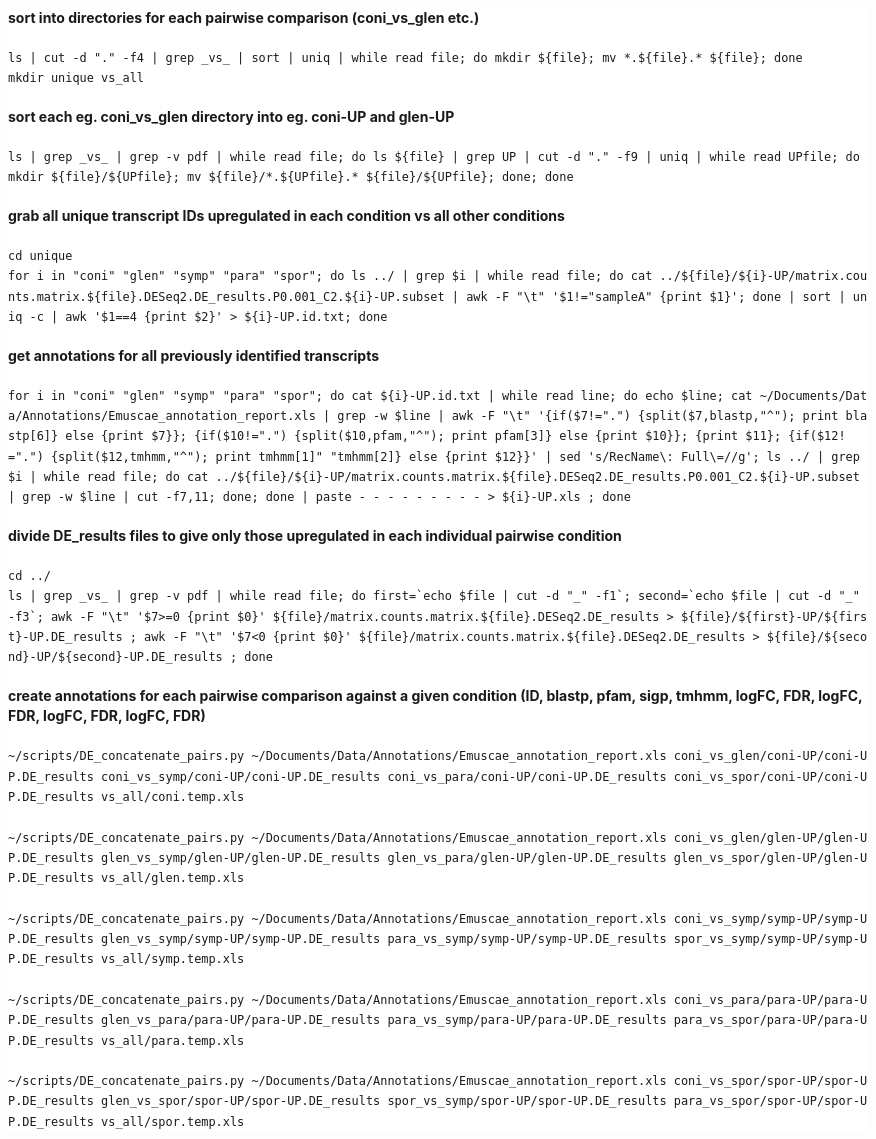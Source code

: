#### sort into directories for each pairwise comparison (coni_vs_glen etc.)
```
ls | cut -d "." -f4 | grep _vs_ | sort | uniq | while read file; do mkdir ${file}; mv *.${file}.* ${file}; done
mkdir unique vs_all
```

#### sort each eg. coni_vs_glen directory into eg. coni-UP and glen-UP
    ls | grep _vs_ | grep -v pdf | while read file; do ls ${file} | grep UP | cut -d "." -f9 | uniq | while read UPfile; do mkdir ${file}/${UPfile}; mv ${file}/*.${UPfile}.* ${file}/${UPfile}; done; done

#### grab all unique transcript IDs upregulated in each condition vs all other conditions
```
cd unique
for i in "coni" "glen" "symp" "para" "spor"; do ls ../ | grep $i | while read file; do cat ../${file}/${i}-UP/matrix.counts.matrix.${file}.DESeq2.DE_results.P0.001_C2.${i}-UP.subset | awk -F "\t" '$1!="sampleA" {print $1}'; done | sort | uniq -c | awk '$1==4 {print $2}' > ${i}-UP.id.txt; done
```

#### get annotations for all previously identified transcripts
    for i in "coni" "glen" "symp" "para" "spor"; do cat ${i}-UP.id.txt | while read line; do echo $line; cat ~/Documents/Data/Annotations/Emuscae_annotation_report.xls | grep -w $line | awk -F "\t" '{if($7!=".") {split($7,blastp,"^"); print blastp[6]} else {print $7}}; {if($10!=".") {split($10,pfam,"^"); print pfam[3]} else {print $10}}; {print $11}; {if($12!=".") {split($12,tmhmm,"^"); print tmhmm[1]" "tmhmm[2]} else {print $12}}' | sed 's/RecName\: Full\=//g'; ls ../ | grep $i | while read file; do cat ../${file}/${i}-UP/matrix.counts.matrix.${file}.DESeq2.DE_results.P0.001_C2.${i}-UP.subset | grep -w $line | cut -f7,11; done; done | paste - - - - - - - - - > ${i}-UP.xls ; done

#### divide DE_results files to give only those upregulated in each individual pairwise condition
```
cd ../
ls | grep _vs_ | grep -v pdf | while read file; do first=`echo $file | cut -d "_" -f1`; second=`echo $file | cut -d "_" -f3`; awk -F "\t" '$7>=0 {print $0}' ${file}/matrix.counts.matrix.${file}.DESeq2.DE_results > ${file}/${first}-UP/${first}-UP.DE_results ; awk -F "\t" '$7<0 {print $0}' ${file}/matrix.counts.matrix.${file}.DESeq2.DE_results > ${file}/${second}-UP/${second}-UP.DE_results ; done
```

#### create annotations for each pairwise comparison against a given condition (ID, blastp, pfam, sigp, tmhmm, logFC, FDR, logFC, FDR, logFC, FDR, logFC, FDR)
```
~/scripts/DE_concatenate_pairs.py ~/Documents/Data/Annotations/Emuscae_annotation_report.xls coni_vs_glen/coni-UP/coni-UP.DE_results coni_vs_symp/coni-UP/coni-UP.DE_results coni_vs_para/coni-UP/coni-UP.DE_results coni_vs_spor/coni-UP/coni-UP.DE_results vs_all/coni.temp.xls

~/scripts/DE_concatenate_pairs.py ~/Documents/Data/Annotations/Emuscae_annotation_report.xls coni_vs_glen/glen-UP/glen-UP.DE_results glen_vs_symp/glen-UP/glen-UP.DE_results glen_vs_para/glen-UP/glen-UP.DE_results glen_vs_spor/glen-UP/glen-UP.DE_results vs_all/glen.temp.xls

~/scripts/DE_concatenate_pairs.py ~/Documents/Data/Annotations/Emuscae_annotation_report.xls coni_vs_symp/symp-UP/symp-UP.DE_results glen_vs_symp/symp-UP/symp-UP.DE_results para_vs_symp/symp-UP/symp-UP.DE_results spor_vs_symp/symp-UP/symp-UP.DE_results vs_all/symp.temp.xls

~/scripts/DE_concatenate_pairs.py ~/Documents/Data/Annotations/Emuscae_annotation_report.xls coni_vs_para/para-UP/para-UP.DE_results glen_vs_para/para-UP/para-UP.DE_results para_vs_symp/para-UP/para-UP.DE_results para_vs_spor/para-UP/para-UP.DE_results vs_all/para.temp.xls

~/scripts/DE_concatenate_pairs.py ~/Documents/Data/Annotations/Emuscae_annotation_report.xls coni_vs_spor/spor-UP/spor-UP.DE_results glen_vs_spor/spor-UP/spor-UP.DE_results spor_vs_symp/spor-UP/spor-UP.DE_results para_vs_spor/spor-UP/spor-UP.DE_results vs_all/spor.temp.xls
```